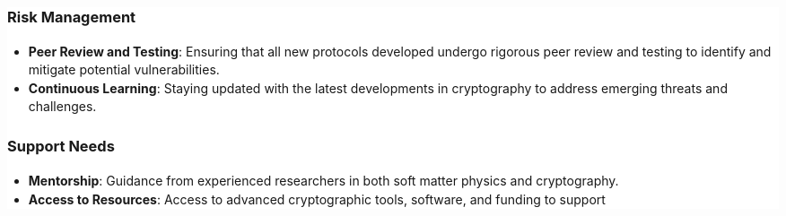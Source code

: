 ### Risk Management
- **Peer Review and Testing**: Ensuring that all new protocols developed undergo rigorous peer review and testing to identify and mitigate potential vulnerabilities.
- **Continuous Learning**: Staying updated with the latest developments in cryptography to address emerging threats and challenges.

### Support Needs
- **Mentorship**: Guidance from experienced researchers in both soft matter physics and cryptography.
- **Access to Resources**: Access to advanced cryptographic tools, software, and funding to support